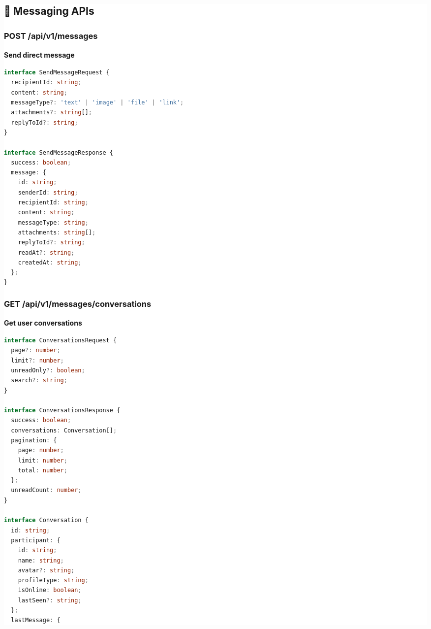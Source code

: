 ## 💬 **Messaging APIs**

### **POST /api/v1/messages**
**Send direct message**

```typescript
interface SendMessageRequest {
  recipientId: string;
  content: string;
  messageType?: 'text' | 'image' | 'file' | 'link';
  attachments?: string[];
  replyToId?: string;
}

interface SendMessageResponse {
  success: boolean;
  message: {
    id: string;
    senderId: string;
    recipientId: string;
    content: string;
    messageType: string;
    attachments: string[];
    replyToId?: string;
    readAt?: string;
    createdAt: string;
  };
}
```

### **GET /api/v1/messages/conversations**
**Get user conversations**

```typescript
interface ConversationsRequest {
  page?: number;
  limit?: number;
  unreadOnly?: boolean;
  search?: string;
}

interface ConversationsResponse {
  success: boolean;
  conversations: Conversation[];
  pagination: {
    page: number;
    limit: number;
    total: number;
  };
  unreadCount: number;
}

interface Conversation {
  id: string;
  participant: {
    id: string;
    name: string;
    avatar?: string;
    profileType: string;
    isOnline: boolean;
    lastSeen?: string;
  };
  lastMessage: {
```